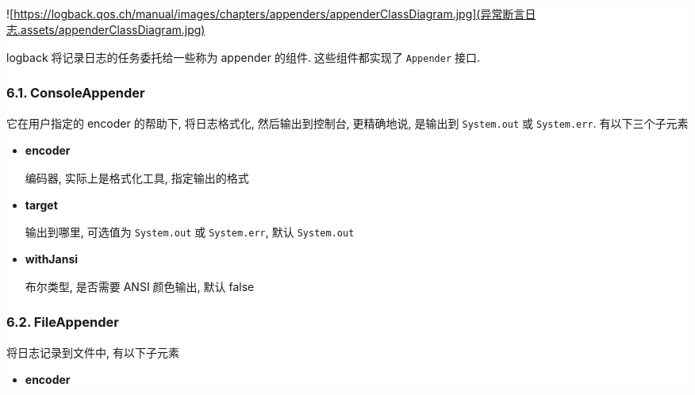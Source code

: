 ![https://logback.qos.ch/manual/images/chapters/appenders/appenderClassDiagram.jpg](异常断言日志.assets/appenderClassDiagram.jpg)

logback 将记录日志的任务委托给一些称为 appender 的组件. 这些组件都实现了 `Appender` 接口.

### 6.1. ConsoleAppender

它在用户指定的 encoder 的帮助下, 将日志格式化, 然后输出到控制台, 更精确地说, 是输出到  `System.out` 或 `System.err`. 有以下三个子元素

- **encoder**

  编码器, 实际上是格式化工具, 指定输出的格式

- **target**

  输出到哪里, 可选值为  `System.out` 或 `System.err`, 默认   `System.out` 

- **withJansi**

  布尔类型, 是否需要 ANSI 颜色输出, 默认 false 

### 6.2. FileAppender

将日志记录到文件中, 有以下子元素

- **encoder**

